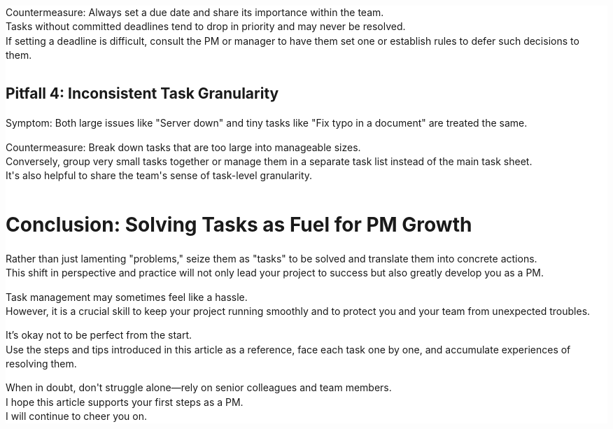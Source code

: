 Countermeasure: Always set a due date and share its importance within the team.  
Tasks without committed deadlines tend to drop in priority and may never be resolved.  
If setting a deadline is difficult, consult the PM or manager to have them set one or establish rules to defer such decisions to them.

## Pitfall 4: Inconsistent Task Granularity
Symptom: Both large issues like "Server down" and tiny tasks like "Fix typo in a document" are treated the same.

Countermeasure: Break down tasks that are too large into manageable sizes.  
Conversely, group very small tasks together or manage them in a separate task list instead of the main task sheet.  
It's also helpful to share the team's sense of task-level granularity.

# Conclusion: Solving Tasks as Fuel for PM Growth
Rather than just lamenting "problems," seize them as "tasks" to be solved and translate them into concrete actions.  
This shift in perspective and practice will not only lead your project to success but also greatly develop you as a PM.

Task management may sometimes feel like a hassle.  
However, it is a crucial skill to keep your project running smoothly and to protect you and your team from unexpected troubles.

It’s okay not to be perfect from the start.  
Use the steps and tips introduced in this article as a reference, face each task one by one, and accumulate experiences of resolving them.

When in doubt, don't struggle alone—rely on senior colleagues and team members.  
I hope this article supports your first steps as a PM.  
I will continue to cheer you on.
